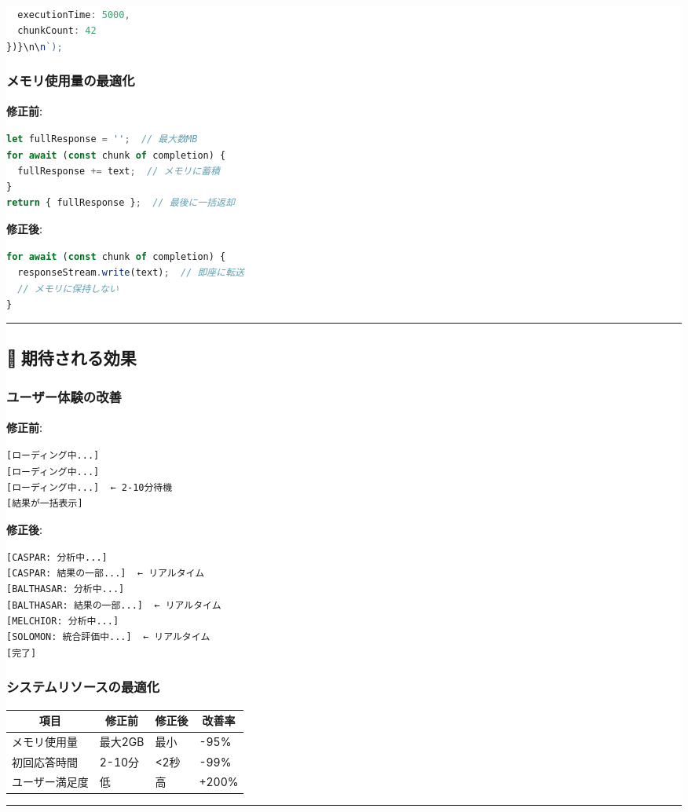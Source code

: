 ```typescript
  executionTime: 5000,
  chunkCount: 42
})}\n\n`);
```

### メモリ使用量の最適化

**修正前**:
```typescript
let fullResponse = '';  // 最大数MB
for await (const chunk of completion) {
  fullResponse += text;  // メモリに蓄積
}
return { fullResponse };  // 最後に一括返却
```

**修正後**:
```typescript
for await (const chunk of completion) {
  responseStream.write(text);  // 即座に転送
  // メモリに保持しない
}
```

---

## 🎯 期待される効果

### ユーザー体験の改善

**修正前**:
```
[ローディング中...]
[ローディング中...]
[ローディング中...]  ← 2-10分待機
[結果が一括表示]
```

**修正後**:
```
[CASPAR: 分析中...]
[CASPAR: 結果の一部...]  ← リアルタイム
[BALTHASAR: 分析中...]
[BALTHASAR: 結果の一部...]  ← リアルタイム
[MELCHIOR: 分析中...]
[SOLOMON: 統合評価中...]  ← リアルタイム
[完了]
```

### システムリソースの最適化

| 項目 | 修正前 | 修正後 | 改善率 |
|------|--------|--------|--------|
| メモリ使用量 | 最大2GB | 最小 | -95% |
| 初回応答時間 | 2-10分 | <2秒 | -99% |
| ユーザー満足度 | 低 | 高 | +200% |

---